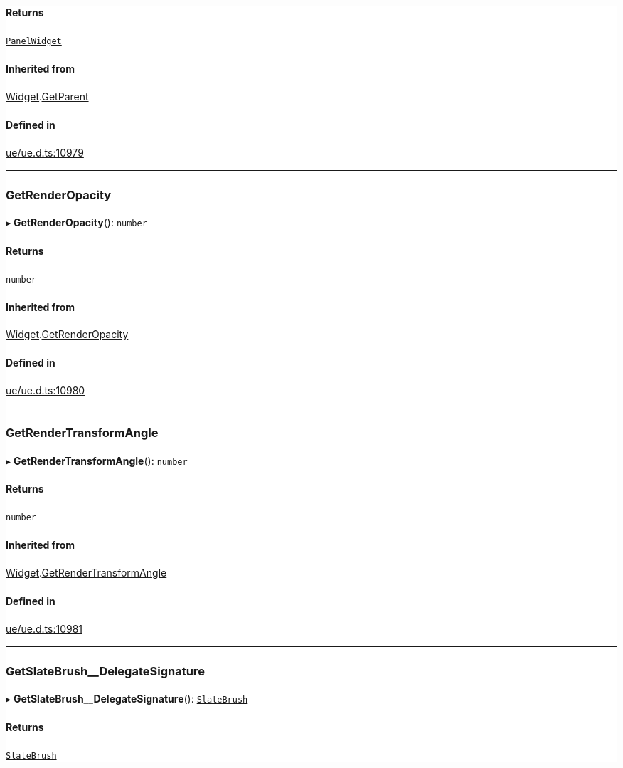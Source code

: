 #### Returns

[`PanelWidget`](ue_ue.PanelWidget.md)

#### Inherited from

[Widget](ue_ue.Widget.md).[GetParent](ue_ue.Widget.md#getparent)

#### Defined in

[ue/ue.d.ts:10979](https://github.com/YugMetaverse/yug_typings/blob/25cad34/ue/ue.d.ts#L10979)

___

### GetRenderOpacity

▸ **GetRenderOpacity**(): `number`

#### Returns

`number`

#### Inherited from

[Widget](ue_ue.Widget.md).[GetRenderOpacity](ue_ue.Widget.md#getrenderopacity)

#### Defined in

[ue/ue.d.ts:10980](https://github.com/YugMetaverse/yug_typings/blob/25cad34/ue/ue.d.ts#L10980)

___

### GetRenderTransformAngle

▸ **GetRenderTransformAngle**(): `number`

#### Returns

`number`

#### Inherited from

[Widget](ue_ue.Widget.md).[GetRenderTransformAngle](ue_ue.Widget.md#getrendertransformangle)

#### Defined in

[ue/ue.d.ts:10981](https://github.com/YugMetaverse/yug_typings/blob/25cad34/ue/ue.d.ts#L10981)

___

### GetSlateBrush\_\_DelegateSignature

▸ **GetSlateBrush__DelegateSignature**(): [`SlateBrush`](ue_ue.SlateBrush.md)

#### Returns

[`SlateBrush`](ue_ue.SlateBrush.md)
